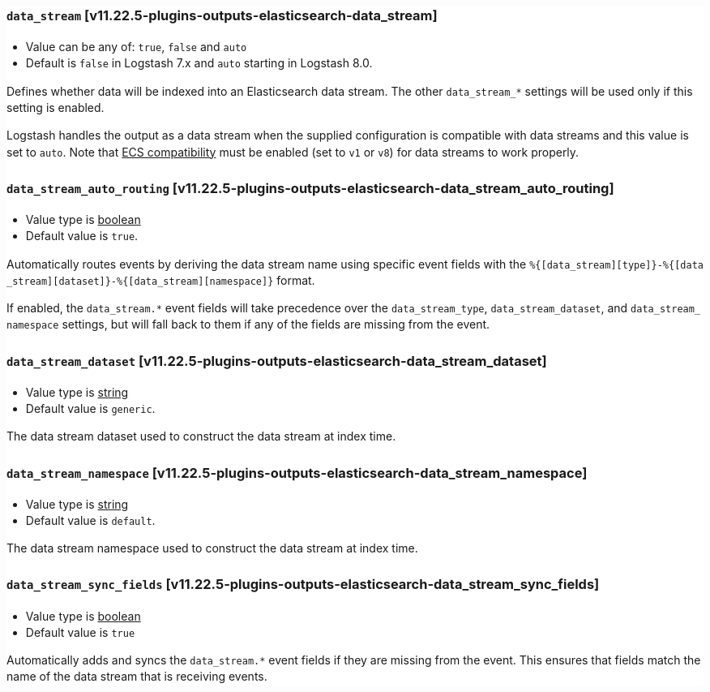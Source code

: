 
### `data_stream` [v11.22.5-plugins-outputs-elasticsearch-data_stream]

* Value can be any of: `true`, `false` and `auto`
* Default is `false` in Logstash 7.x and `auto` starting in Logstash 8.0.

Defines whether data will be indexed into an Elasticsearch data stream. The other `data_stream_*` settings will be used only if this setting is enabled.

Logstash handles the output as a data stream when the supplied configuration is compatible with data streams and this value is set to `auto`. Note that [ECS compatibility](v11-22-5-plugins-outputs-elasticsearch.md#v11.22.5-plugins-outputs-elasticsearch-ecs_compatibility) must be enabled (set to `v1` or `v8`) for data streams to work properly.


### `data_stream_auto_routing` [v11.22.5-plugins-outputs-elasticsearch-data_stream_auto_routing]

* Value type is [boolean](logstash://reference/configuration-file-structure.md#boolean)
* Default value is `true`.

Automatically routes events by deriving the data stream name using specific event fields with the `%{[data_stream][type]}-%{[data_stream][dataset]}-%{[data_stream][namespace]}` format.

If enabled, the `data_stream.*` event fields will take precedence over the `data_stream_type`, `data_stream_dataset`, and `data_stream_namespace` settings, but will fall back to them if any of the fields are missing from the event.


### `data_stream_dataset` [v11.22.5-plugins-outputs-elasticsearch-data_stream_dataset]

* Value type is [string](logstash://reference/configuration-file-structure.md#string)
* Default value is `generic`.

The data stream dataset used to construct the data stream at index time.


### `data_stream_namespace` [v11.22.5-plugins-outputs-elasticsearch-data_stream_namespace]

* Value type is [string](logstash://reference/configuration-file-structure.md#string)
* Default value is `default`.

The data stream namespace used to construct the data stream at index time.


### `data_stream_sync_fields` [v11.22.5-plugins-outputs-elasticsearch-data_stream_sync_fields]

* Value type is [boolean](logstash://reference/configuration-file-structure.md#boolean)
* Default value is `true`

Automatically adds and syncs the `data_stream.*` event fields if they are missing from the event. This ensures that fields match the name of the data stream that is receiving events.
